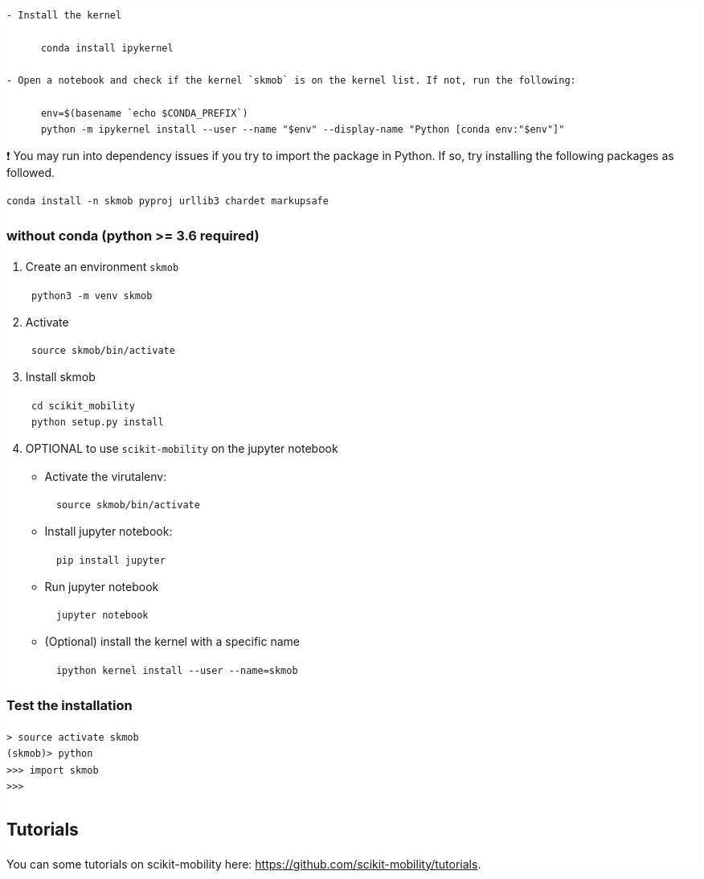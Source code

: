     - Install the kernel
    
          conda install ipykernel
          
    - Open a notebook and check if the kernel `skmob` is on the kernel list. If not, run the following:
    
          env=$(basename `echo $CONDA_PREFIX`)
          python -m ipykernel install --user --name "$env" --display-name "Python [conda env:"$env"]"

:exclamation: You may run into dependency issues if you try to import the package in Python. If so, try installing the following packages as followed.

```
conda install -n skmob pyproj urllib3 chardet markupsafe
```
<a id='installation_no_conda'></a>          
### without conda (python >= 3.6 required)


1. Create an environment `skmob`

        python3 -m venv skmob

2. Activate
    
        source skmob/bin/activate

3. Install skmob

        cd scikit_mobility
        python setup.py install


4. OPTIONAL to use `scikit-mobility` on the jupyter notebook

	- Activate the virutalenv:
	
			source skmob/bin/activate
	
	- Install jupyter notebook:
		
			pip install jupyter 
	
	- Run jupyter notebook 			
			
			jupyter notebook
			
	- (Optional) install the kernel with a specific name
			
			ipython kernel install --user --name=skmob
			
<a id='test_installation'></a>    
### Test the installation

```
> source activate skmob
(skmob)> python
>>> import skmob
>>>
```

<a id='tutorials'></a>
## Tutorials
You can some tutorials on scikit-mobility here: https://github.com/scikit-mobility/tutorials.
